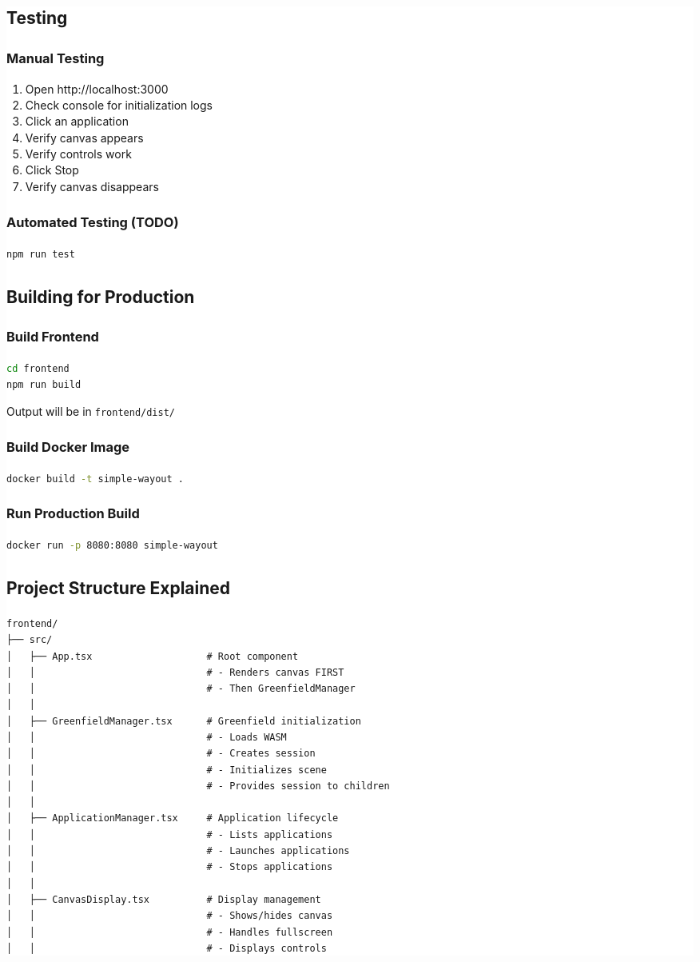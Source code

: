 ## Testing

### Manual Testing

1. Open http://localhost:3000
2. Check console for initialization logs
3. Click an application
4. Verify canvas appears
5. Verify controls work
6. Click Stop
7. Verify canvas disappears

### Automated Testing (TODO)

```bash
npm run test
```

## Building for Production

### Build Frontend

```bash
cd frontend
npm run build
```

Output will be in `frontend/dist/`

### Build Docker Image

```bash
docker build -t simple-wayout .
```

### Run Production Build

```bash
docker run -p 8080:8080 simple-wayout
```

## Project Structure Explained

```
frontend/
├── src/
│   ├── App.tsx                    # Root component
│   │                              # - Renders canvas FIRST
│   │                              # - Then GreenfieldManager
│   │
│   ├── GreenfieldManager.tsx      # Greenfield initialization
│   │                              # - Loads WASM
│   │                              # - Creates session
│   │                              # - Initializes scene
│   │                              # - Provides session to children
│   │
│   ├── ApplicationManager.tsx     # Application lifecycle
│   │                              # - Lists applications
│   │                              # - Launches applications
│   │                              # - Stops applications
│   │
│   ├── CanvasDisplay.tsx          # Display management
│   │                              # - Shows/hides canvas
│   │                              # - Handles fullscreen
│   │                              # - Displays controls
```